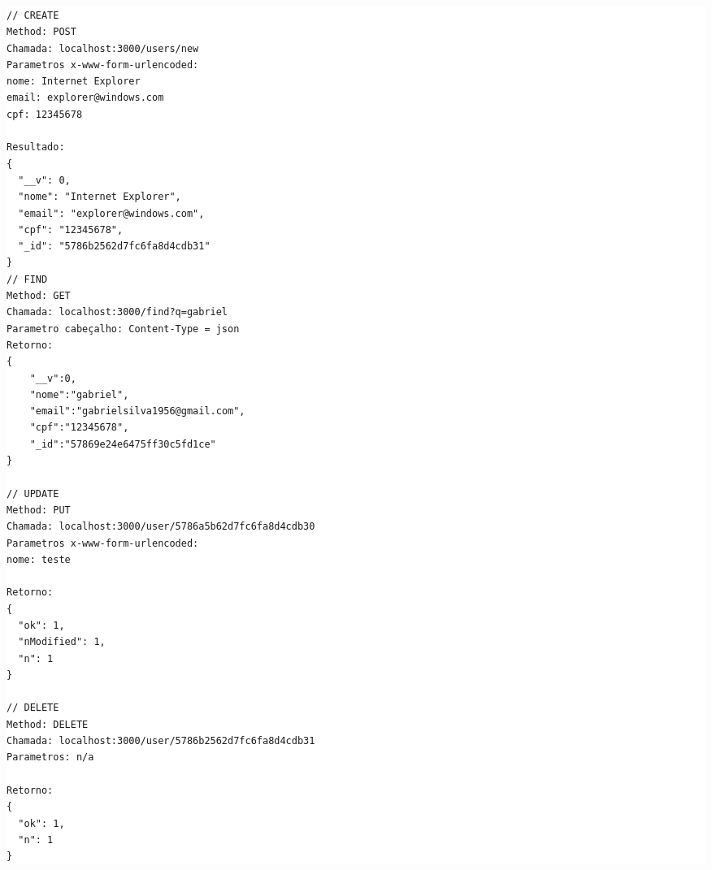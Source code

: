 
```
// CREATE
Method: POST
Chamada: localhost:3000/users/new
Parametros x-www-form-urlencoded:
nome: Internet Explorer
email: explorer@windows.com
cpf: 12345678

Resultado:
{
  "__v": 0,
  "nome": "Internet Explorer",
  "email": "explorer@windows.com",
  "cpf": "12345678",
  "_id": "5786b2562d7fc6fa8d4cdb31"
}
// FIND
Method: GET
Chamada: localhost:3000/find?q=gabriel
Parametro cabeçalho: Content-Type = json
Retorno:
{
    "__v":0,
    "nome":"gabriel",
    "email":"gabrielsilva1956@gmail.com",
    "cpf":"12345678",
    "_id":"57869e24e6475ff30c5fd1ce"
}

// UPDATE
Method: PUT
Chamada: localhost:3000/user/5786a5b62d7fc6fa8d4cdb30  
Parametros x-www-form-urlencoded:
nome: teste

Retorno:
{
  "ok": 1,
  "nModified": 1,
  "n": 1
}

// DELETE
Method: DELETE
Chamada: localhost:3000/user/5786b2562d7fc6fa8d4cdb31  
Parametros: n/a

Retorno:
{
  "ok": 1,
  "n": 1
}
```
